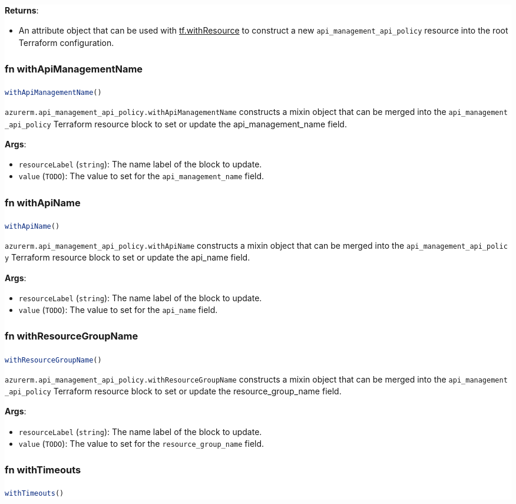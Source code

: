 **Returns**:
  - An attribute object that can be used with [tf.withResource](https://github.com/tf-libsonnet/core/tree/main/docs#fn-withresource) to construct a new `api_management_api_policy` resource into the root Terraform configuration.


### fn withApiManagementName

```ts
withApiManagementName()
```

`azurerm.api_management_api_policy.withApiManagementName` constructs a mixin object that can be merged into the `api_management_api_policy`
Terraform resource block to set or update the api_management_name field.



**Args**:
  - `resourceLabel` (`string`): The name label of the block to update.
  - `value` (`TODO`): The value to set for the `api_management_name` field.


### fn withApiName

```ts
withApiName()
```

`azurerm.api_management_api_policy.withApiName` constructs a mixin object that can be merged into the `api_management_api_policy`
Terraform resource block to set or update the api_name field.



**Args**:
  - `resourceLabel` (`string`): The name label of the block to update.
  - `value` (`TODO`): The value to set for the `api_name` field.


### fn withResourceGroupName

```ts
withResourceGroupName()
```

`azurerm.api_management_api_policy.withResourceGroupName` constructs a mixin object that can be merged into the `api_management_api_policy`
Terraform resource block to set or update the resource_group_name field.



**Args**:
  - `resourceLabel` (`string`): The name label of the block to update.
  - `value` (`TODO`): The value to set for the `resource_group_name` field.


### fn withTimeouts

```ts
withTimeouts()
```

